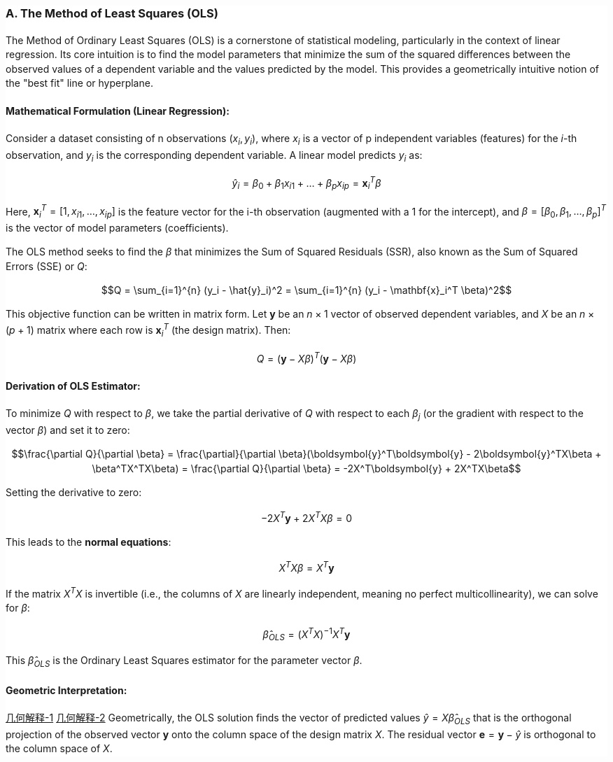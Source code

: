 ### A. The Method of Least Squares (OLS)

The Method of Ordinary Least Squares (OLS) is a cornerstone of statistical modeling, particularly in the context of linear regression. Its core intuition is to find the model parameters that minimize the sum of the squared differences between the observed values of a dependent variable and the values predicted by the model. This provides a geometrically intuitive notion of the "best fit" line or hyperplane.

#### Mathematical Formulation (Linear Regression):

Consider a dataset consisting of n observations $(x_i,y_i)$, where $x_i$ is a vector of p independent variables (features) for the $i$-th observation, and $y_i$ is the corresponding dependent variable. A linear model predicts $y_i$ as:

$$\hat{y}_i = \beta_0 + \beta_1 x_{i1} + \dots + \beta_p x_{ip} = \mathbf{x}_i^T \beta$$

Here, $\mathbf{x}_i^T = [1, x_{i1}, \dots, x_{ip}]$ is the feature vector for the i-th observation (augmented with a 1 for the intercept), and $\beta=[\beta_0,\beta_1,\dots,\beta_p]^T$ is the vector of model parameters (coefficients).

The OLS method seeks to find the $\beta$ that minimizes the Sum of Squared Residuals (SSR), also known as the Sum of Squared Errors (SSE) or $Q$:

$$Q = \sum_{i=1}^{n} (y_i - \hat{y}_i)^2 = \sum_{i=1}^{n} (y_i - \mathbf{x}_i^T \beta)^2$$

This objective function can be written in matrix form. Let $\boldsymbol{y}$ be an $n \times 1$ vector of observed dependent variables, and $X$ be an $n \times (p+1)$ matrix where each row is $\mathbf{x}_i^T$ (the design matrix). Then:

$$Q = (\boldsymbol{y} - X\beta)^T(\boldsymbol{y} - X\beta)$$

#### Derivation of OLS Estimator:

To minimize $Q$ with respect to $\beta$, we take the partial derivative of $Q$ with respect to each $\beta_j$ (or the gradient with respect to the vector $\beta$) and set it to zero:

$$\frac{\partial Q}{\partial \beta} = \frac{\partial}{\partial \beta}(\boldsymbol{y}^T\boldsymbol{y} - 2\boldsymbol{y}^TX\beta + \beta^TX^TX\beta) = \frac{\partial Q}{\partial \beta} = -2X^T\boldsymbol{y} + 2X^TX\beta$$

Setting the derivative to zero:

$$-2X^T\boldsymbol{y} + 2X^TX\beta = 0$$

This leads to the **normal equations**:

$$X^TX\beta = X^T\boldsymbol{y}$$

If the matrix $X^TX$ is invertible (i.e., the columns of $X$ are linearly independent, meaning no perfect multicollinearity), we can solve for $\beta$:

$$\hat{\beta}_{OLS} = (X^TX)^{-1}X^T\boldsymbol{y}$$

This $\hat{\beta}_{OLS}$ is the Ordinary Least Squares estimator for the parameter vector $\beta$.

#### Geometric Interpretation:
[几何解释-1](https://www.cnblogs.com/bigmonkey/p/9897047.html)
[几何解释-2](https://esl.hohoweiya.xyz/03-Linear-Methods-for-Regression/3.2-Linear-Regression-Models-and-Least-Squares/index.html)
Geometrically, the OLS solution finds the vector of predicted values $\hat{y} = X\hat{\beta}_{OLS}$ that is the orthogonal projection of the observed vector $\boldsymbol{y}$ onto the column space of the design matrix $X$. The residual vector $\boldsymbol{e} = \boldsymbol{y} - \hat{y}$ is orthogonal to the column space of $X$.
